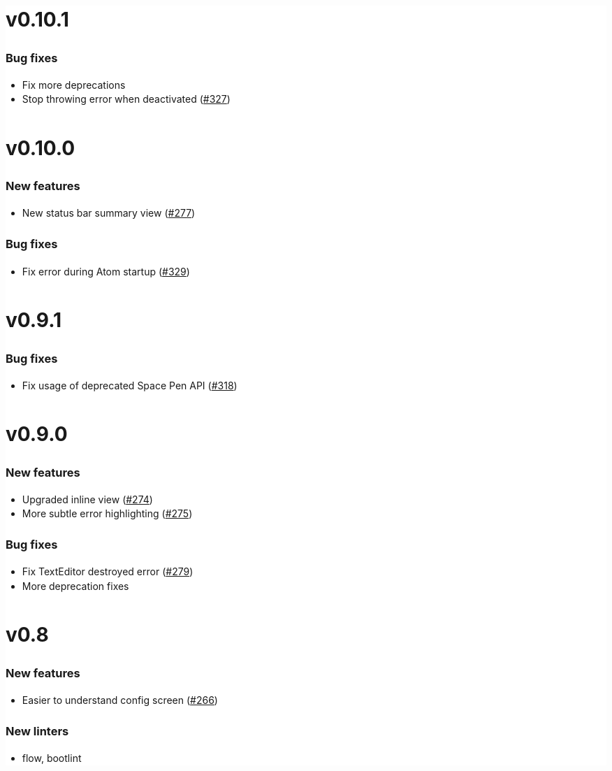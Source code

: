 # v0.10.1

### Bug fixes
* Fix more deprecations
* Stop throwing error when deactivated ([#327][327])

[327]: https://github.com/AtomLinter/Linter/issues/327


# v0.10.0

### New features
* New status bar summary view ([#277][277])

[277]: https://github.com/AtomLinter/Linter/pull/277

### Bug fixes
* Fix error during Atom startup ([#329][329])

[329]: https://github.com/AtomLinter/Linter/issues/329


# v0.9.1

### Bug fixes
* Fix usage of deprecated Space Pen API ([#318][318])

[318]: https://github.com/AtomLinter/Linter/pull/318


# v0.9.0

### New features
* Upgraded inline view ([#274][274])
* More subtle error highlighting ([#275][275])

[274]: https://github.com/AtomLinter/Linter/pull/274
[275]: https://github.com/AtomLinter/Linter/pull/275

### Bug fixes
* Fix TextEditor destroyed error ([#279][279])
* More deprecation fixes

[279]: https://github.com/AtomLinter/Linter/issues/279


# v0.8

### New features
* Easier to understand config screen ([#266][266])

### New linters
* flow, bootlint

[266]: https://github.com/AtomLinter/Linter/pull/266


[500]: https://github.com/AtomLinter/Linter/pull/500
[449]: https://github.com/AtomLinter/Linter/pull/449
[290]: https://github.com/AtomLinter/Linter/pull/290
[416]: https://github.com/AtomLinter/Linter/pull/416
[422]: https://github.com/AtomLinter/Linter/pull/422
[428]: https://github.com/AtomLinter/Linter/pull/428
[437]: https://github.com/AtomLinter/Linter/pull/437
[407]: https://github.com/AtomLinter/Linter/issues/407
[123]: https://github.com/AtomLinter/Linter/issues/123
[175]: https://github.com/AtomLinter/Linter/issues/175
[309]: https://github.com/AtomLinter/Linter/pull/309
[257]: https://github.com/AtomLinter/Linter/issues/257
[231]: https://github.com/AtomLinter/Linter/pull/231
[253]: https://github.com/AtomLinter/Linter/pull/253
[255]: https://github.com/AtomLinter/Linter/issues/255
[223]: https://github.com/AtomLinter/Linter/issues/223
[210]: https://github.com/AtomLinter/Linter/issues/210
[186]: https://github.com/AtomLinter/Linter/issues/186
[165]: https://github.com/AtomLinter/Linter/issues/165
[215]: https://github.com/AtomLinter/Linter/pull/215
[218]: https://github.com/AtomLinter/Linter/issues/218
[195]: https://github.com/AtomLinter/Linter/pull/195
[212]: https://github.com/AtomLinter/Linter/issues/212
[84]: https://github.com/AtomLinter/Linter/issues/84
[194]: https://github.com/AtomLinter/Linter/issues/194
[196]: https://github.com/AtomLinter/Linter/pull/196
[121]: https://github.com/AtomLinter/Linter/issues/121
[202]: https://github.com/AtomLinter/Linter/issues/202
[gitdiff]: https://atom.io/packages/git-diff
[193]: https://github.com/AtomLinter/Linter/issues/193
[194]: https://github.com/AtomLinter/Linter/pull/194
[192]: https://github.com/AtomLinter/Linter/issues/192
[rubocop2]: https://github.com/AtomLinter/linter-rubocop/issues/2
[95]: https://github.com/AtomLinter/Linter/issues/95#issuecomment-50035054
[102]: https://github.com/AtomLinter/Linter/issues/102#issuecomment-47029312
[190]: https://github.com/AtomLinter/Linter/issues/190